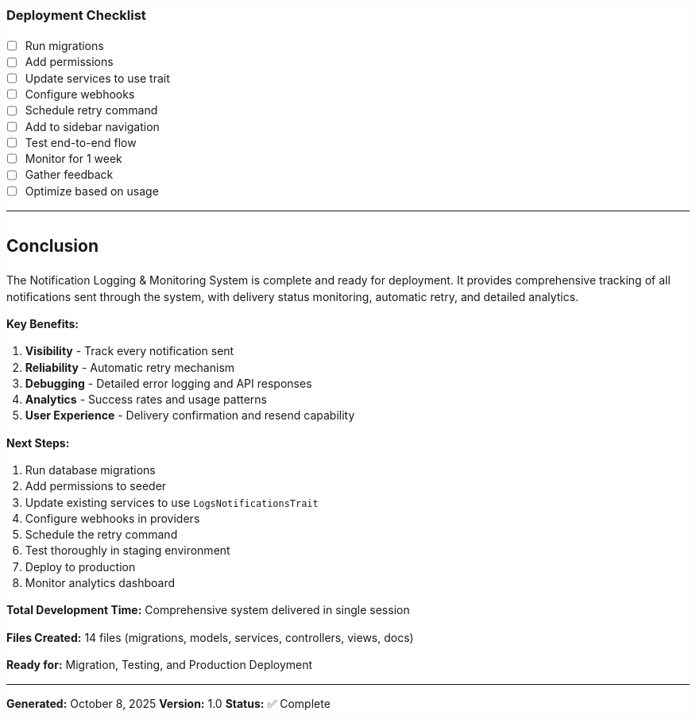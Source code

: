 ### Deployment Checklist
- [ ] Run migrations
- [ ] Add permissions
- [ ] Update services to use trait
- [ ] Configure webhooks
- [ ] Schedule retry command
- [ ] Add to sidebar navigation
- [ ] Test end-to-end flow
- [ ] Monitor for 1 week
- [ ] Gather feedback
- [ ] Optimize based on usage

---

## Conclusion

The Notification Logging & Monitoring System is complete and ready for deployment. It provides comprehensive tracking of all notifications sent through the system, with delivery status monitoring, automatic retry, and detailed analytics.

**Key Benefits:**
1. **Visibility** - Track every notification sent
2. **Reliability** - Automatic retry mechanism
3. **Debugging** - Detailed error logging and API responses
4. **Analytics** - Success rates and usage patterns
5. **User Experience** - Delivery confirmation and resend capability

**Next Steps:**
1. Run database migrations
2. Add permissions to seeder
3. Update existing services to use `LogsNotificationsTrait`
4. Configure webhooks in providers
5. Schedule the retry command
6. Test thoroughly in staging environment
7. Deploy to production
8. Monitor analytics dashboard

**Total Development Time:** Comprehensive system delivered in single session

**Files Created:** 14 files (migrations, models, services, controllers, views, docs)

**Ready for:** Migration, Testing, and Production Deployment

---

**Generated:** October 8, 2025
**Version:** 1.0
**Status:** ✅ Complete
